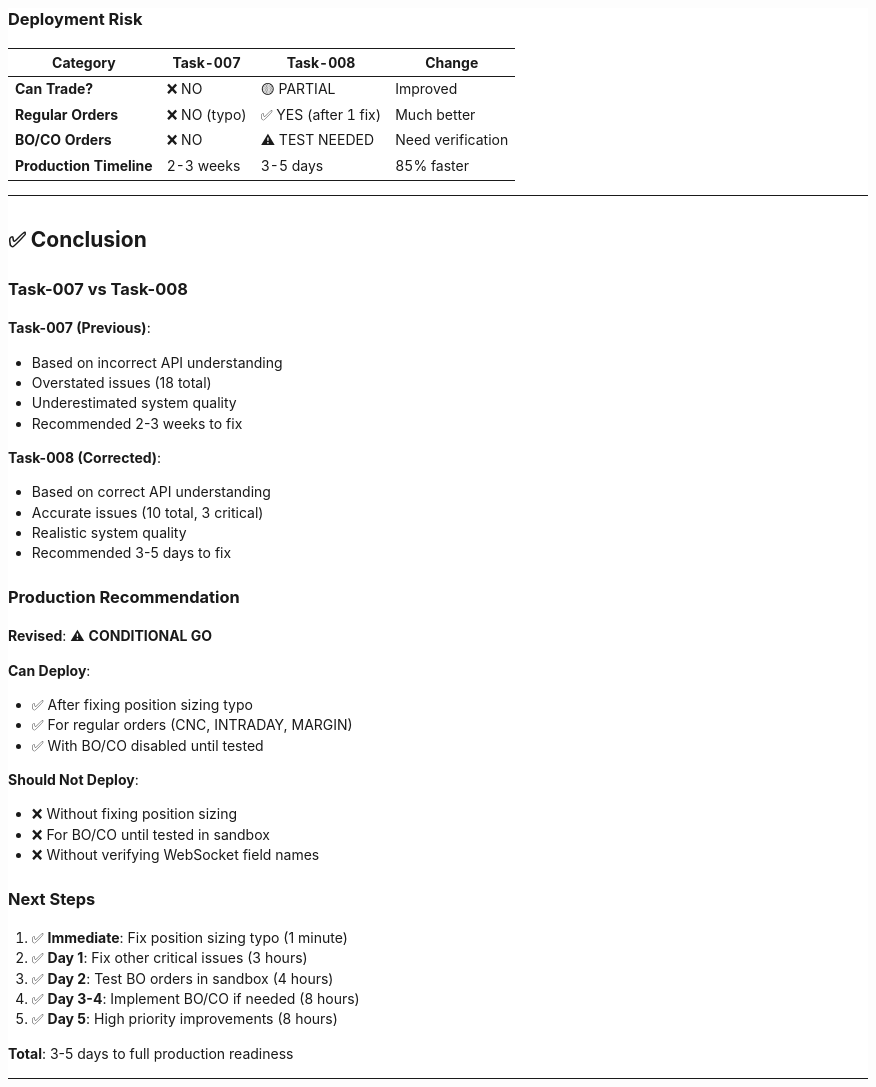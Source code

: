 ### Deployment Risk

| Category | Task-007 | Task-008 | Change |
|----------|----------|----------|--------|
| **Can Trade?** | ❌ NO | 🟡 PARTIAL | Improved |
| **Regular Orders** | ❌ NO (typo) | ✅ YES (after 1 fix) | Much better |
| **BO/CO Orders** | ❌ NO | ⚠️ TEST NEEDED | Need verification |
| **Production Timeline** | 2-3 weeks | 3-5 days | 85% faster |

---

## ✅ Conclusion

### Task-007 vs Task-008

**Task-007 (Previous)**:
- Based on incorrect API understanding
- Overstated issues (18 total)
- Underestimated system quality
- Recommended 2-3 weeks to fix

**Task-008 (Corrected)**:
- Based on correct API understanding
- Accurate issues (10 total, 3 critical)
- Realistic system quality
- Recommended 3-5 days to fix

### Production Recommendation

**Revised**: ⚠️ **CONDITIONAL GO**

**Can Deploy**:
- ✅ After fixing position sizing typo
- ✅ For regular orders (CNC, INTRADAY, MARGIN)
- ✅ With BO/CO disabled until tested

**Should Not Deploy**:
- ❌ Without fixing position sizing
- ❌ For BO/CO until tested in sandbox
- ❌ Without verifying WebSocket field names

### Next Steps

1. ✅ **Immediate**: Fix position sizing typo (1 minute)
2. ✅ **Day 1**: Fix other critical issues (3 hours)
3. ✅ **Day 2**: Test BO orders in sandbox (4 hours)
4. ✅ **Day 3-4**: Implement BO/CO if needed (8 hours)
5. ✅ **Day 5**: High priority improvements (8 hours)

**Total**: 3-5 days to full production readiness

---
